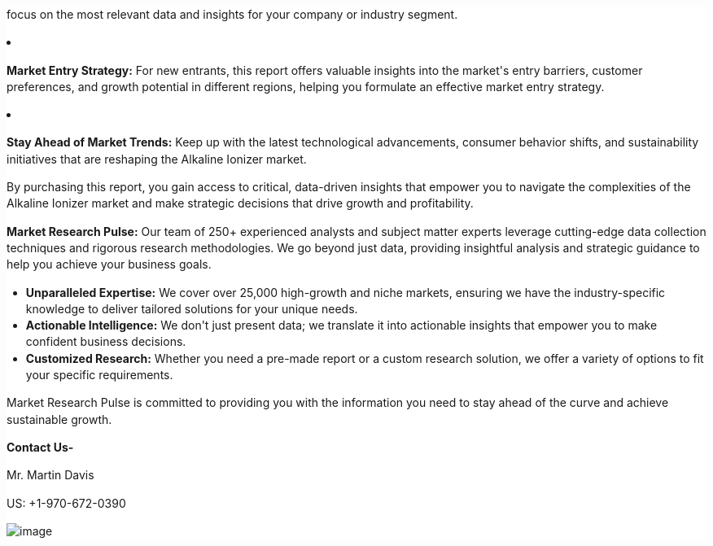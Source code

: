 focus on the most relevant data and insights for your company or industry segment.</p></li><li><p><strong>Market Entry Strategy:</strong> For new entrants, this report offers valuable insights into the market's entry barriers, customer preferences, and growth potential in different regions, helping you formulate an effective market entry strategy.</p></li><li><p><strong>Stay Ahead of Market Trends:</strong> Keep up with the latest technological advancements, consumer behavior shifts, and sustainability initiatives that are reshaping the Alkaline Ionizer market.</p></li></ol><p>By purchasing this report, you gain access to critical, data-driven insights that empower you to navigate the complexities of the Alkaline Ionizer market and make strategic decisions that drive growth and profitability.</p><p><strong>Market Research Pulse:</strong>&nbsp;Our team of 250+ experienced analysts and subject matter experts leverage cutting-edge data collection techniques and rigorous research methodologies. We go beyond just data, providing insightful analysis and strategic guidance to help you achieve your business goals.</p><ul><li><strong>Unparalleled Expertise:</strong>&nbsp;We cover over 25,000 high-growth and niche markets, ensuring we have the industry-specific knowledge to deliver tailored solutions for your unique needs.</li><li><strong>Actionable Intelligence:</strong>&nbsp;We don't just present data; we translate it into actionable insights that empower you to make confident business decisions.</li><li><strong>Customized Research:</strong>&nbsp;Whether you need a pre-made report or a custom research solution, we offer a variety of options to fit your specific requirements.</li></ul><p>Market Research Pulse is committed to providing you with the information you need to stay ahead of the curve and achieve sustainable growth.</p><p><strong>Contact Us-</strong></p><p>Mr. Martin Davis</p><p>US: +1-970-672-0390</p>
![image](https://github.com/user-attachments/assets/c352dc36-2d27-4974-8579-b21850597e6c)
